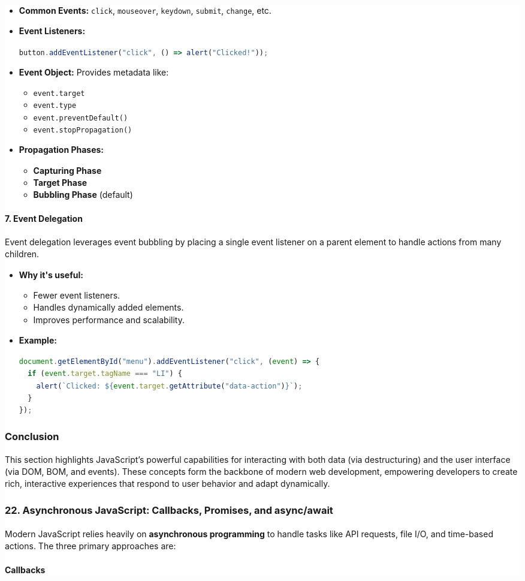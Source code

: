 * **Common Events:**
  `click`, `mouseover`, `keydown`, `submit`, `change`, etc.

* **Event Listeners:**

  ```javascript
  button.addEventListener("click", () => alert("Clicked!"));
  ```

* **Event Object:**
  Provides metadata like:

  * `event.target`
  * `event.type`
  * `event.preventDefault()`
  * `event.stopPropagation()`

* **Propagation Phases:**

  * **Capturing Phase**
  * **Target Phase**
  * **Bubbling Phase** (default)

#### **7. Event Delegation**

Event delegation leverages event bubbling by placing a single event listener on a parent element to handle actions from many children.

* **Why it's useful:**

  * Fewer event listeners.
  * Handles dynamically added elements.
  * Improves performance and scalability.

* **Example:**

  ```javascript
  document.getElementById("menu").addEventListener("click", (event) => {
    if (event.target.tagName === "LI") {
      alert(`Clicked: ${event.target.getAttribute("data-action")}`);
    }
  });
  ```

###  Conclusion

This section highlights JavaScript’s powerful capabilities for interacting with both data (via destructuring) and the user interface (via DOM, BOM, and events). These concepts form the backbone of modern web development, empowering developers to create rich, interactive experiences that respond to user behavior and adapt dynamically.

### 22. Asynchronous JavaScript: Callbacks, Promises, and async/await 

Modern JavaScript relies heavily on **asynchronous programming** to handle tasks like API requests, file I/O, and time-based actions. The three primary approaches are:

####  Callbacks
